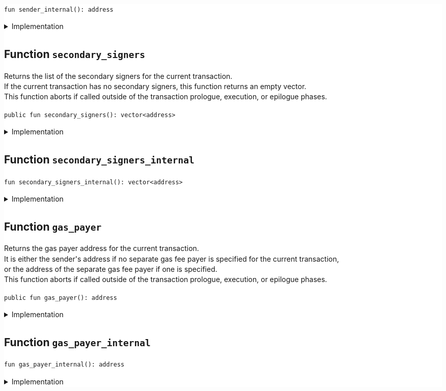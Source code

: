 
<pre><code>fun sender_internal(): address<br/></code></pre>



<details><summary>Implementation</summary></details>

<a id="0x1_transaction_context_secondary_signers"></a>

## Function `secondary_signers`

Returns the list of the secondary signers for the current transaction.<br/> If the current transaction has no secondary signers, this function returns an empty vector.<br/> This function aborts if called outside of the transaction prologue, execution, or epilogue phases.


<pre><code>public fun secondary_signers(): vector&lt;address&gt;<br/></code></pre>



<details><summary>Implementation</summary></details>

<a id="0x1_transaction_context_secondary_signers_internal"></a>

## Function `secondary_signers_internal`



<pre><code>fun secondary_signers_internal(): vector&lt;address&gt;<br/></code></pre>



<details><summary>Implementation</summary></details>

<a id="0x1_transaction_context_gas_payer"></a>

## Function `gas_payer`

Returns the gas payer address for the current transaction.<br/> It is either the sender&apos;s address if no separate gas fee payer is specified for the current transaction,<br/> or the address of the separate gas fee payer if one is specified.<br/> This function aborts if called outside of the transaction prologue, execution, or epilogue phases.


<pre><code>public fun gas_payer(): address<br/></code></pre>



<details><summary>Implementation</summary></details>

<a id="0x1_transaction_context_gas_payer_internal"></a>

## Function `gas_payer_internal`



<pre><code>fun gas_payer_internal(): address<br/></code></pre>



<details><summary>Implementation</summary></details>

<a id="0x1_transaction_context_max_gas_amount"></a>
